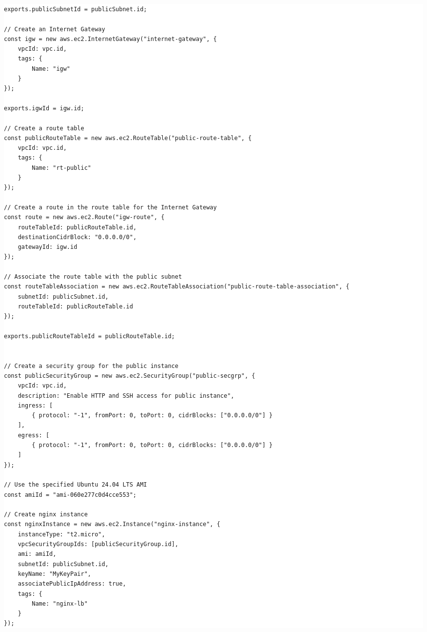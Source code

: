     exports.publicSubnetId = publicSubnet.id;

    // Create an Internet Gateway
    const igw = new aws.ec2.InternetGateway("internet-gateway", {
        vpcId: vpc.id,
        tags: {
            Name: "igw"
        }
    });

    exports.igwId = igw.id;

    // Create a route table
    const publicRouteTable = new aws.ec2.RouteTable("public-route-table", {
        vpcId: vpc.id,
        tags: {
            Name: "rt-public"
        }
    });

    // Create a route in the route table for the Internet Gateway
    const route = new aws.ec2.Route("igw-route", {
        routeTableId: publicRouteTable.id,
        destinationCidrBlock: "0.0.0.0/0",
        gatewayId: igw.id
    });

    // Associate the route table with the public subnet
    const routeTableAssociation = new aws.ec2.RouteTableAssociation("public-route-table-association", {
        subnetId: publicSubnet.id,
        routeTableId: publicRouteTable.id
    });

    exports.publicRouteTableId = publicRouteTable.id;


    // Create a security group for the public instance
    const publicSecurityGroup = new aws.ec2.SecurityGroup("public-secgrp", {
        vpcId: vpc.id,
        description: "Enable HTTP and SSH access for public instance",
        ingress: [
            { protocol: "-1", fromPort: 0, toPort: 0, cidrBlocks: ["0.0.0.0/0"] }
        ],
        egress: [
            { protocol: "-1", fromPort: 0, toPort: 0, cidrBlocks: ["0.0.0.0/0"] }
        ]
    });

    // Use the specified Ubuntu 24.04 LTS AMI
    const amiId = "ami-060e277c0d4cce553";

    // Create nginx instance
    const nginxInstance = new aws.ec2.Instance("nginx-instance", {
        instanceType: "t2.micro",
        vpcSecurityGroupIds: [publicSecurityGroup.id],
        ami: amiId,
        subnetId: publicSubnet.id,
        keyName: "MyKeyPair",
        associatePublicIpAddress: true,
        tags: {
            Name: "nginx-lb"
        }
    });
